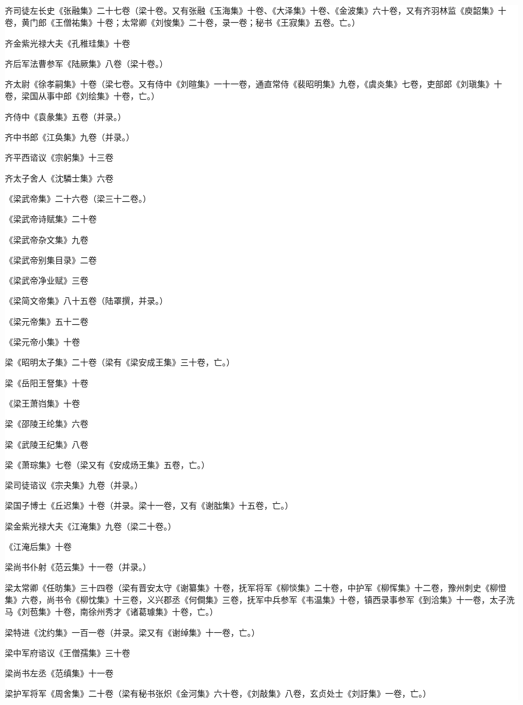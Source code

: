 齐司徒左长史《张融集》二十七卷（梁十卷。又有张融《玉海集》十卷、《大泽集》十卷、《金波集》六十卷，又有齐羽林监《庾韶集》十卷，黄门郎《王僧祐集》十卷；太常卿《刘悛集》二十卷，录一卷；秘书《王寂集》五卷。亡。）

齐金紫光禄大夫《孔稚珪集》十卷

齐后军法曹参军《陆厥集》八卷（梁十卷。）

齐太尉《徐孝嗣集》十卷（梁七卷。又有侍中《刘暄集》一十一卷，通直常侍《裴昭明集》九卷，《虞炎集》七卷，吏部郎《刘瑱集》十卷，梁国从事中郎《刘绘集》十卷，亡。）

齐侍中《袁彖集》五卷（并录。）

齐中书郎《江奂集》九卷（并录。）

齐平西谘议《宗躬集》十三卷

齐太子舍人《沈驎士集》六卷

《梁武帝集》二十六卷（梁三十二卷。）

《梁武帝诗赋集》二十卷

《梁武帝杂文集》九卷

《梁武帝别集目录》二卷

《梁武帝净业赋》三卷

《梁简文帝集》八十五卷（陆罩撰，并录。）

《梁元帝集》五十二卷

《梁元帝小集》十卷

梁《昭明太子集》二十卷（梁有《梁安成王集》三十卷，亡。）

梁《岳阳王詧集》十卷

《梁王萧岿集》十卷

梁《邵陵王纶集》六卷

梁《武陵王纪集》八卷

梁《萧琮集》七卷（梁又有《安成炀王集》五卷，亡。）

梁司徒谘议《宗夬集》九卷（并录。）

梁国子博士《丘迟集》十卷（并录。梁十一卷，又有《谢朏集》十五卷，亡。）

梁金紫光禄大夫《江淹集》九卷（梁二十卷。）

《江淹后集》十卷

梁尚书仆射《范云集》十一卷（并录。）

梁太常卿《任昉集》三十四卷（梁有晋安太守《谢纂集》十卷，抚军将军《柳惔集》二十卷，中护军《柳恽集》十二卷，豫州刺史《柳憕集》六卷，尚书令《柳忱集》十三卷，义兴郡丞《何僴集》三卷，抚军中兵参军《韦温集》十卷，镇西录事参军《到洽集》十一卷，太子洗马《刘苞集》十卷，南徐州秀才《诸葛璩集》十卷，亡。）

梁特进《沈约集》一百一卷（并录。梁又有《谢绰集》十一卷，亡。）

梁中军府谘议《王僧孺集》三十卷

梁尚书左丞《范缜集》十一卷

梁护军将军《周舍集》二十卷（梁有秘书张炽《金河集》六十卷，《刘敲集》八卷，玄贞处士《刘訏集》一卷，亡。）
